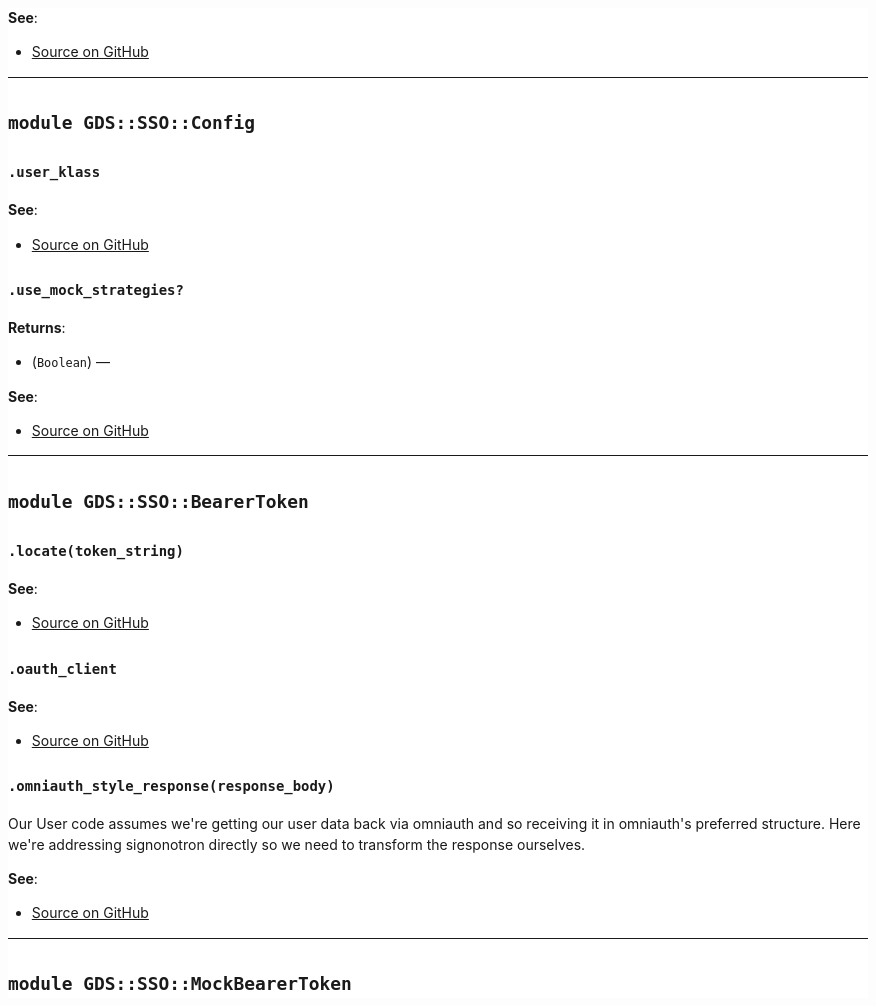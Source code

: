 
**See**:
- [Source on GitHub](https://github.com/alphagov/gds-sso/blob/master/lib/gds-sso/user.rb#L45)

---

## `module GDS::SSO::Config`

### `.user_klass`


**See**:
- [Source on GitHub](https://github.com/alphagov/gds-sso/blob/master/lib/gds-sso/config.rb#L26)

### `.use_mock_strategies?`

**Returns**:

- (`Boolean`) —

**See**:
- [Source on GitHub](https://github.com/alphagov/gds-sso/blob/master/lib/gds-sso/config.rb#L30)

---

## `module GDS::SSO::BearerToken`

### `.locate(token_string)`


**See**:
- [Source on GitHub](https://github.com/alphagov/gds-sso/blob/master/lib/gds-sso/bearer_token.rb#L7)

### `.oauth_client`


**See**:
- [Source on GitHub](https://github.com/alphagov/gds-sso/blob/master/lib/gds-sso/bearer_token.rb#L19)

### `.omniauth_style_response(response_body)`

Our User code assumes we're getting our user data back
via omniauth and so receiving it in omniauth's preferred
structure. Here we're addressing signonotron directly so
we need to transform the response ourselves.

**See**:
- [Source on GitHub](https://github.com/alphagov/gds-sso/blob/master/lib/gds-sso/bearer_token.rb#L31)

---

## `module GDS::SSO::MockBearerToken`
